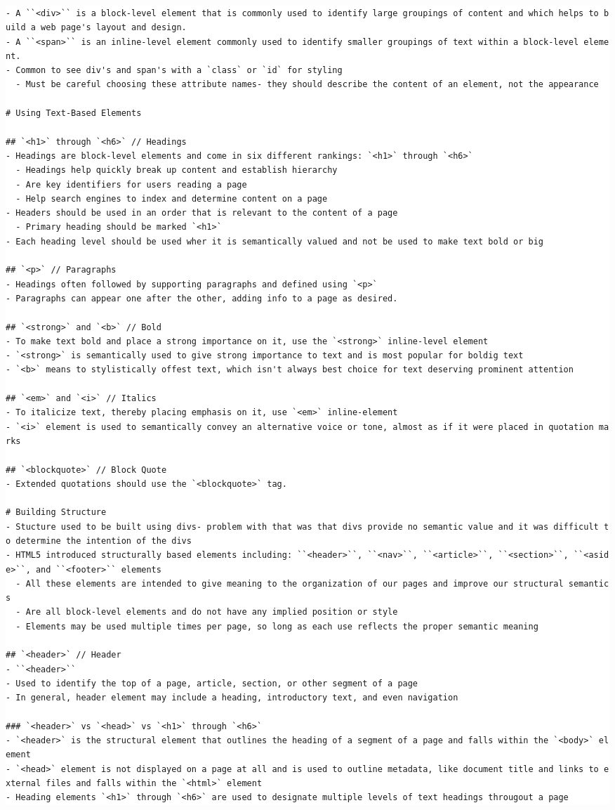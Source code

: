 ````
- A ``<div>`` is a block-level element that is commonly used to identify large groupings of content and which helps to build a web page's layout and design.
- A ``<span>`` is an inline-level element commonly used to identify smaller groupings of text within a block-level element.
- Common to see div's and span's with a `class` or `id` for styling
  - Must be careful choosing these attribute names- they should describe the content of an element, not the appearance

# Using Text-Based Elements

## `<h1>` through `<h6>` // Headings
- Headings are block-level elements and come in six different rankings: `<h1>` through `<h6>`
  - Headings help quickly break up content and establish hierarchy
  - Are key identifiers for users reading a page
  - Help search engines to index and determine content on a page
- Headers should be used in an order that is relevant to the content of a page
  - Primary heading should be marked `<h1>`
- Each heading level should be used wher it is semantically valued and not be used to make text bold or big

## `<p>` // Paragraphs
- Headings often followed by supporting paragraphs and defined using `<p>`
- Paragraphs can appear one after the other, adding info to a page as desired.

## `<strong>` and `<b>` // Bold
- To make text bold and place a strong importance on it, use the `<strong>` inline-level element
- `<strong>` is semantically used to give strong importance to text and is most popular for boldig text
- `<b>` means to stylistically offest text, which isn't always best choice for text deserving prominent attention

## `<em>` and `<i>` // Italics
- To italicize text, thereby placing emphasis on it, use `<em>` inline-element
- `<i>` element is used to semantically convey an alternative voice or tone, almost as if it were placed in quotation marks

## `<blockquote>` // Block Quote
- Extended quotations should use the `<blockquote>` tag.  

# Building Structure
- Stucture used to be built using divs- problem with that was that divs provide no semantic value and it was difficult to determine the intention of the divs
- HTML5 introduced structurally based elements including: ``<header>``, ``<nav>``, ``<article>``, ``<section>``, ``<aside>``, and ``<footer>`` elements
  - All these elements are intended to give meaning to the organization of our pages and improve our structural semantics
  - Are all block-level elements and do not have any implied position or style
  - Elements may be used multiple times per page, so long as each use reflects the proper semantic meaning

## `<header>` // Header
- ``<header>``
- Used to identify the top of a page, article, section, or other segment of a page
- In general, header element may include a heading, introductory text, and even navigation

### `<header>` vs `<head>` vs `<h1>` through `<h6>`
- `<header>` is the structural element that outlines the heading of a segment of a page and falls within the `<body>` element
- `<head>` element is not displayed on a page at all and is used to outline metadata, like document title and links to external files and falls within the `<html>` element
- Heading elements `<h1>` through `<h6>` are used to designate multiple levels of text headings througout a page

````